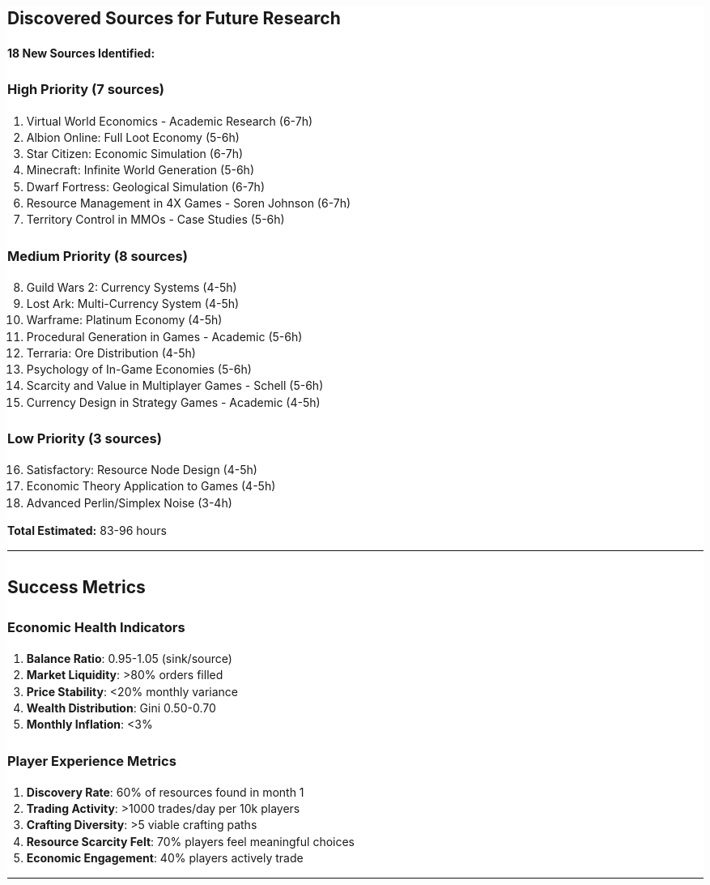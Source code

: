
## Discovered Sources for Future Research

**18 New Sources Identified:**

### High Priority (7 sources)
1. Virtual World Economics - Academic Research (6-7h)
2. Albion Online: Full Loot Economy (5-6h)
3. Star Citizen: Economic Simulation (6-7h)
4. Minecraft: Infinite World Generation (5-6h)
5. Dwarf Fortress: Geological Simulation (6-7h)
6. Resource Management in 4X Games - Soren Johnson (6-7h)
7. Territory Control in MMOs - Case Studies (5-6h)

### Medium Priority (8 sources)
8. Guild Wars 2: Currency Systems (4-5h)
9. Lost Ark: Multi-Currency System (4-5h)
10. Warframe: Platinum Economy (4-5h)
11. Procedural Generation in Games - Academic (5-6h)
12. Terraria: Ore Distribution (4-5h)
13. Psychology of In-Game Economies (5-6h)
14. Scarcity and Value in Multiplayer Games - Schell (5-6h)
15. Currency Design in Strategy Games - Academic (4-5h)

### Low Priority (3 sources)
16. Satisfactory: Resource Node Design (4-5h)
17. Economic Theory Application to Games (4-5h)
18. Advanced Perlin/Simplex Noise (3-4h)

**Total Estimated:** 83-96 hours

---

## Success Metrics

### Economic Health Indicators

1. **Balance Ratio**: 0.95-1.05 (sink/source)
2. **Market Liquidity**: >80% orders filled
3. **Price Stability**: <20% monthly variance
4. **Wealth Distribution**: Gini 0.50-0.70
5. **Monthly Inflation**: <3%

### Player Experience Metrics

1. **Discovery Rate**: 60% of resources found in month 1
2. **Trading Activity**: >1000 trades/day per 10k players
3. **Crafting Diversity**: >5 viable crafting paths
4. **Resource Scarcity Felt**: 70% players feel meaningful choices
5. **Economic Engagement**: 40% players actively trade

---